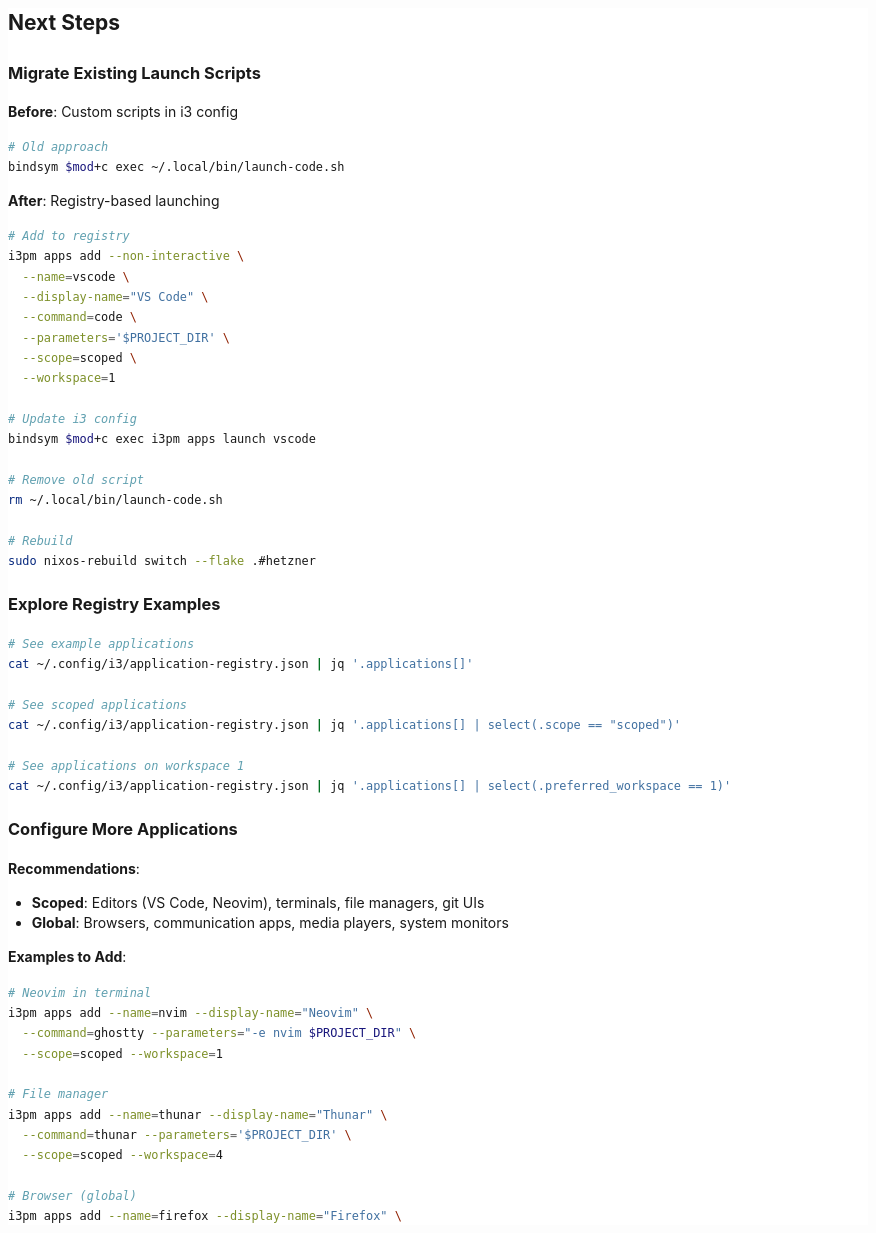 ## Next Steps

### Migrate Existing Launch Scripts

**Before**: Custom scripts in i3 config
```bash
# Old approach
bindsym $mod+c exec ~/.local/bin/launch-code.sh
```

**After**: Registry-based launching
```bash
# Add to registry
i3pm apps add --non-interactive \
  --name=vscode \
  --display-name="VS Code" \
  --command=code \
  --parameters='$PROJECT_DIR' \
  --scope=scoped \
  --workspace=1

# Update i3 config
bindsym $mod+c exec i3pm apps launch vscode

# Remove old script
rm ~/.local/bin/launch-code.sh

# Rebuild
sudo nixos-rebuild switch --flake .#hetzner
```

### Explore Registry Examples

```bash
# See example applications
cat ~/.config/i3/application-registry.json | jq '.applications[]'

# See scoped applications
cat ~/.config/i3/application-registry.json | jq '.applications[] | select(.scope == "scoped")'

# See applications on workspace 1
cat ~/.config/i3/application-registry.json | jq '.applications[] | select(.preferred_workspace == 1)'
```

### Configure More Applications

**Recommendations**:
- **Scoped**: Editors (VS Code, Neovim), terminals, file managers, git UIs
- **Global**: Browsers, communication apps, media players, system monitors

**Examples to Add**:
```bash
# Neovim in terminal
i3pm apps add --name=nvim --display-name="Neovim" \
  --command=ghostty --parameters="-e nvim $PROJECT_DIR" \
  --scope=scoped --workspace=1

# File manager
i3pm apps add --name=thunar --display-name="Thunar" \
  --command=thunar --parameters='$PROJECT_DIR' \
  --scope=scoped --workspace=4

# Browser (global)
i3pm apps add --name=firefox --display-name="Firefox" \
```